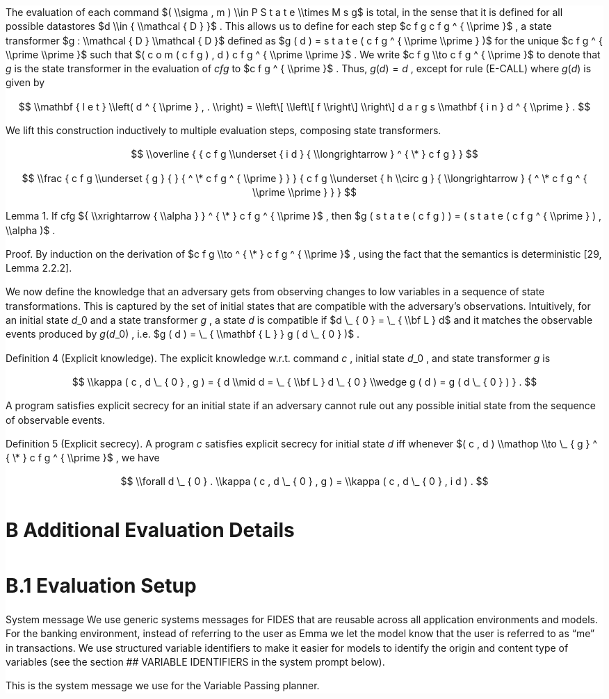 The evaluation of each command $( \\sigma , m ) \\in P S t a t e \\times M s g$ is total, in the sense that it is defined for all possible datastores $d \\in { \\mathcal { D } }$ . This allows us to define for each step $c f g c f g ^ { \\prime }$ , a state transformer $g : \\mathcal { D } \\mathcal { D }$ defined as $g ( d ) = s t a t e ( c f g ^ { \\prime \\prime } )$ for the unique $c f g ^ { \\prime \\prime }$ such that $( c o m ( c f g ) , d ) c f g ^ { \\prime \\prime }$ . We write $c f g \\to c f g ^ { \\prime }$ to denote that $g$ is the state transformer in the evaluation of $c f g$ to $c f g ^ { \\prime }$ . Thus, $g ( d ) = d$ , except for rule (E-CALL) where $g ( d )$ is given by

$$
\\mathbf { l e t } \\left( d ^ { \\prime } , . \\right) = \\left\[ \\left\[ f \\right\] \\right\] d a r g s \\mathbf { i n } d ^ { \\prime } .
$$

We lift this construction inductively to multiple evaluation steps, composing state transformers.

$$
\\overline { { c f g \\underset { i d } { \\longrightarrow } ^ { \* } c f g } }
$$

$$
\\frac { c f g \\underset { g } { } { ^ \* c f g ^ { \\prime } } } { c f g \\underset { h \\circ g } { \\longrightarrow } { ^ \* c f g ^ { \\prime \\prime } } }
$$

Lemma 1. If cfg ${ \\xrightarrow { \\alpha } } ^ { \* } c f g ^ { \\prime }$ , then $g ( s t a t e ( c f g ) ) = ( s t a t e ( c f g ^ { \\prime } ) , \\alpha )$ .

Proof. By induction on the derivation of $c f g \\to ^ { \* } c f g ^ { \\prime }$ , using the fact that the semantics is deterministic \[29, Lemma 2.2.2\].

We now define the knowledge that an adversary gets from observing changes to low variables in a sequence of state transformations. This is captured by the set of initial states that are compatible with the adversary’s observations. Intuitively, for an initial state $d \_ { 0 }$ and a state transformer $g$ , a state $d$ is compatible if $d \_ { 0 } = \_ { \\bf L } d$ and it matches the observable events produced by $g ( d \_ { 0 } )$ , i.e. $g ( d ) = \_ { \\mathbf { L } } g ( d \_ { 0 } )$ .

Definition 4 (Explicit knowledge). The explicit knowledge w.r.t. command $c$ , initial state $d \_ { 0 }$ , and state transformer $g$ is

$$
\\kappa ( c , d \_ { 0 } , g ) = { d \\mid d = \_ { \\bf L } d \_ { 0 } \\wedge g ( d ) = g ( d \_ { 0 } ) } .
$$

A program satisfies explicit secrecy for an initial state if an adversary cannot rule out any possible initial state from the sequence of observable events.

Definition 5 (Explicit secrecy). A program $c$ satisfies explicit secrecy for initial state $d$ iff whenever $( c , d ) \\mathop \\to \_ { g } ^ { \* } c f g ^ { \\prime }$ , we have

$$
\\forall d \_ { 0 } . \\kappa ( c , d \_ { 0 } , g ) = \\kappa ( c , d \_ { 0 } , i d ) .
$$

# B Additional Evaluation Details

# B.1 Evaluation Setup

System message We use generic systems messages for FIDES that are reusable across all application environments and models. For the banking environment, instead of referring to the user as Emma we let the model know that the user is referred to as “me” in transactions. We use structured variable identifiers to make it easier for models to identify the origin and content type of variables (see the section ## VARIABLE IDENTIFIERS in the system prompt below).

This is the system message we use for the Variable Passing planner.
